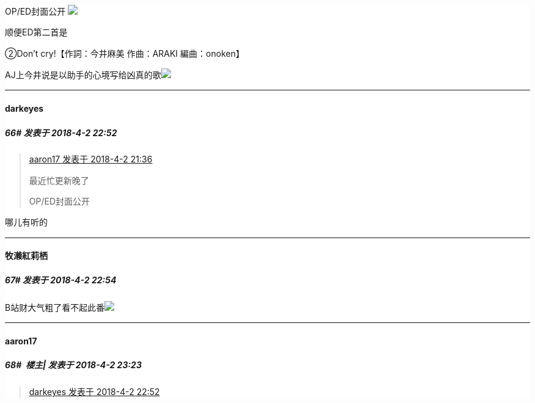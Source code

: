 
OP/ED封面公开
<img src="https://i.imgur.com/jYEC0yT.jpg" referrerpolicy="no-referrer">


顺便ED第二首是

 ②Don’t cry!【作詞：今井麻美 作曲：ARAKI 編曲：onoken】


AJ上今井说是以助手的心境写给凶真的歌<img src="https://static.saraba1st.com/image/smiley/face2017/074.png" referrerpolicy="no-referrer">







*****

####  darkeyes  
##### 66#       发表于 2018-4-2 22:52



<blockquote><a href="httphttps://bbs.saraba1st.com/2b/forum.php?mod=redirect&amp;goto=findpost&amp;pid=39072303&amp;ptid=1580216" target="_blank">aaron17 发表于 2018-4-2 21:36</a>

最近忙更新晚了


OP/ED封面公开</blockquote>
哪儿有听的







*****

####  牧濑紅莉栖  
##### 67#       发表于 2018-4-2 22:54




B站财大气粗了看不起此番<img src="https://static.saraba1st.com/image/smiley/face2017/049.png" referrerpolicy="no-referrer">







*****

####  aaron17  
##### 68#         楼主| 发表于 2018-4-2 23:23



<blockquote><a href="httphttps://bbs.saraba1st.com/2b/forum.php?mod=redirect&amp;goto=findpost&amp;pid=39073056&amp;ptid=1580216" target="_blank">darkeyes 发表于 2018-4-2 22:52</a>
